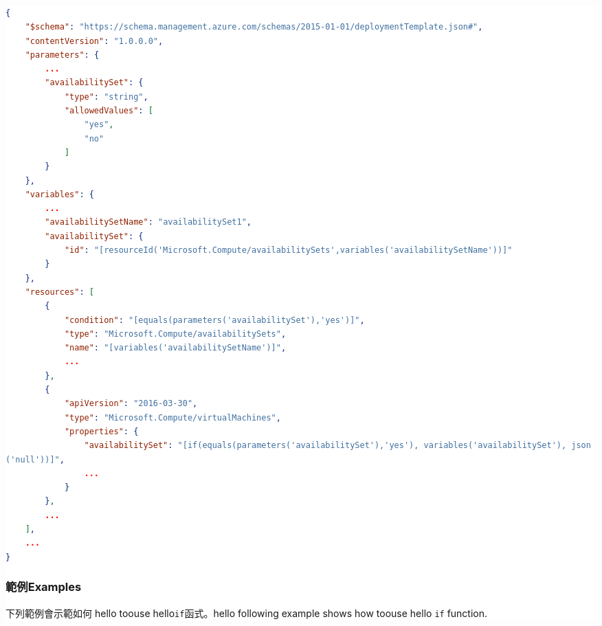 ```json
{
    "$schema": "https://schema.management.azure.com/schemas/2015-01-01/deploymentTemplate.json#",
    "contentVersion": "1.0.0.0",
    "parameters": {
        ...
        "availabilitySet": {
            "type": "string",
            "allowedValues": [
                "yes",
                "no"
            ]
        }
    },
    "variables": {
        ...
        "availabilitySetName": "availabilitySet1",
        "availabilitySet": {
            "id": "[resourceId('Microsoft.Compute/availabilitySets',variables('availabilitySetName'))]"
        }
    },
    "resources": [
        {
            "condition": "[equals(parameters('availabilitySet'),'yes')]",
            "type": "Microsoft.Compute/availabilitySets",
            "name": "[variables('availabilitySetName')]",
            ...
        },
        {
            "apiVersion": "2016-03-30",
            "type": "Microsoft.Compute/virtualMachines",
            "properties": {
                "availabilitySet": "[if(equals(parameters('availabilitySet'),'yes'), variables('availabilitySet'), json('null'))]",
                ...
            }
        },
        ...
    ],
    ...
}
```

### <a name="examples"></a><span data-ttu-id="274ac-197">範例</span><span class="sxs-lookup"><span data-stu-id="274ac-197">Examples</span></span>

<span data-ttu-id="274ac-198">下列範例會示範如何 hello toouse hello`if`函式。</span><span class="sxs-lookup"><span data-stu-id="274ac-198">hello following example shows how toouse hello `if` function.</span></span>
